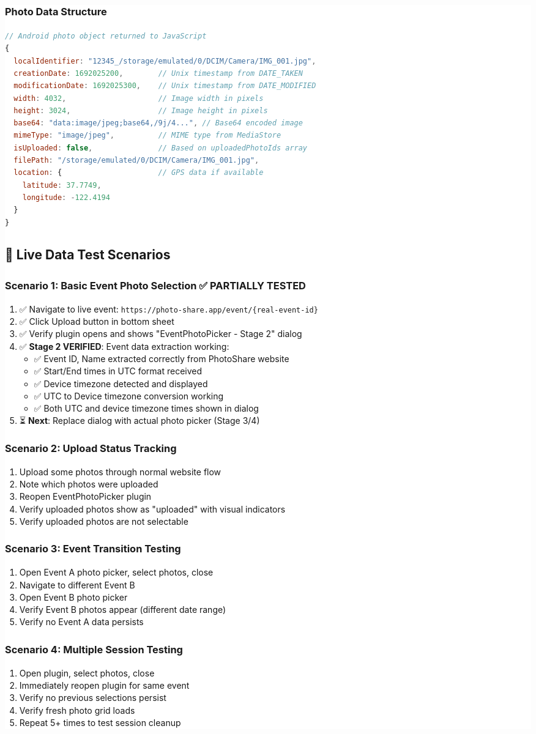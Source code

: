 ### **Photo Data Structure**
```javascript
// Android photo object returned to JavaScript
{
  localIdentifier: "12345_/storage/emulated/0/DCIM/Camera/IMG_001.jpg",
  creationDate: 1692025200,        // Unix timestamp from DATE_TAKEN
  modificationDate: 1692025300,    // Unix timestamp from DATE_MODIFIED
  width: 4032,                     // Image width in pixels
  height: 3024,                    // Image height in pixels
  base64: "data:image/jpeg;base64,/9j/4...", // Base64 encoded image
  mimeType: "image/jpeg",          // MIME type from MediaStore
  isUploaded: false,               // Based on uploadedPhotoIds array
  filePath: "/storage/emulated/0/DCIM/Camera/IMG_001.jpg",
  location: {                      // GPS data if available
    latitude: 37.7749,
    longitude: -122.4194
  }
}
```

## 🧪 Live Data Test Scenarios

### **Scenario 1: Basic Event Photo Selection** ✅ PARTIALLY TESTED
1. ✅ Navigate to live event: `https://photo-share.app/event/{real-event-id}`
2. ✅ Click Upload button in bottom sheet 
3. ✅ Verify plugin opens and shows "EventPhotoPicker - Stage 2" dialog
4. ✅ **Stage 2 VERIFIED**: Event data extraction working:
   - ✅ Event ID, Name extracted correctly from PhotoShare website
   - ✅ Start/End times in UTC format received
   - ✅ Device timezone detected and displayed  
   - ✅ UTC to Device timezone conversion working
   - ✅ Both UTC and device timezone times shown in dialog
5. ⏳ **Next**: Replace dialog with actual photo picker (Stage 3/4)

### **Scenario 2: Upload Status Tracking**
1. Upload some photos through normal website flow
2. Note which photos were uploaded
3. Reopen EventPhotoPicker plugin
4. Verify uploaded photos show as "uploaded" with visual indicators
5. Verify uploaded photos are not selectable

### **Scenario 3: Event Transition Testing**
1. Open Event A photo picker, select photos, close
2. Navigate to different Event B
3. Open Event B photo picker
4. Verify Event B photos appear (different date range)
5. Verify no Event A data persists

### **Scenario 4: Multiple Session Testing**
1. Open plugin, select photos, close
2. Immediately reopen plugin for same event
3. Verify no previous selections persist
4. Verify fresh photo grid loads
5. Repeat 5+ times to test session cleanup
